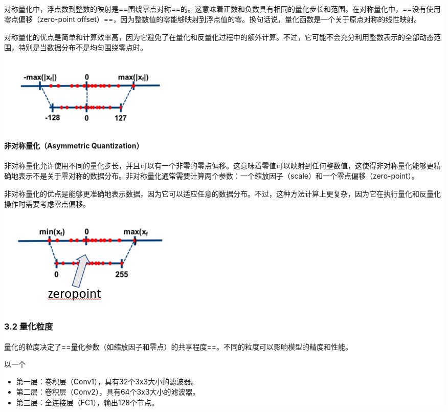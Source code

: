 对称量化中，浮点数到整数的映射是==围绕零点对称==的。这意味着正数和负数具有相同的量化步长和范围。在对称量化中，==没有使用零点偏移（zero-point offset）==，因为整数值的零能够映射到浮点值的零。换句话说，量化函数是一个关于原点对称的线性映射。

对称量化的优点是简单和计算效率高，因为它避免了在量化和反量化过程中的额外计算。不过，它可能不会充分利用整数表示的全部动态范围，特别是当数据分布不是均匀围绕零点时。

![image-20240129160117386](./assets/image-20240129160117386.png)







#### 非对称量化（Asymmetric Quantization）

非对称量化允许使用不同的量化步长，并且可以有一个非零的零点偏移。这意味着零值可以映射到任何整数值，这使得非对称量化能够更精确地表示不是关于零对称的数据分布。非对称量化通常需要计算两个参数：一个缩放因子（scale）和一个零点偏移（zero-point）。

非对称量化的优点是能够更准确地表示数据，因为它可以适应任意的数据分布。不过，这种方法计算上更复杂，因为它在执行量化和反量化操作时需要考虑零点偏移。

![image-20240129160129420](./assets/image-20240129160129420.png)













### 3.2 量化粒度



量化的粒度决定了==量化参数（如缩放因子和零点）的共享程度==。不同的粒度可以影响模型的精度和性能。



以一个

* 第一层：卷积层（Conv1），具有32个3x3大小的滤波器。
* 第二层：卷积层（Conv2），具有64个3x3大小的滤波器。
* 第三层：全连接层（FC1），输出128个节点。
